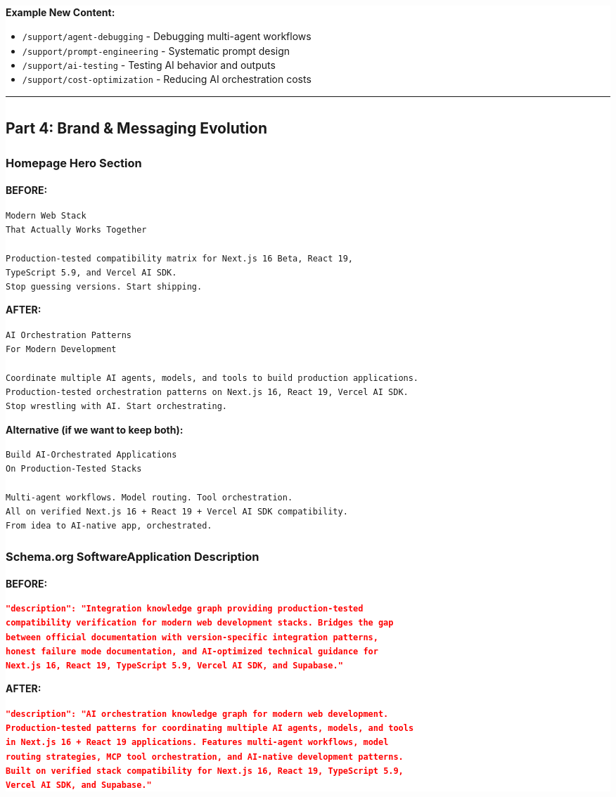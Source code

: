 **Example New Content:**
- `/support/agent-debugging` - Debugging multi-agent workflows
- `/support/prompt-engineering` - Systematic prompt design
- `/support/ai-testing` - Testing AI behavior and outputs
- `/support/cost-optimization` - Reducing AI orchestration costs

---

## Part 4: Brand & Messaging Evolution

### Homepage Hero Section

**BEFORE:**
```
Modern Web Stack
That Actually Works Together

Production-tested compatibility matrix for Next.js 16 Beta, React 19,
TypeScript 5.9, and Vercel AI SDK.
Stop guessing versions. Start shipping.
```

**AFTER:**
```
AI Orchestration Patterns
For Modern Development

Coordinate multiple AI agents, models, and tools to build production applications.
Production-tested orchestration patterns on Next.js 16, React 19, Vercel AI SDK.
Stop wrestling with AI. Start orchestrating.
```

**Alternative (if we want to keep both):**
```
Build AI-Orchestrated Applications
On Production-Tested Stacks

Multi-agent workflows. Model routing. Tool orchestration.
All on verified Next.js 16 + React 19 + Vercel AI SDK compatibility.
From idea to AI-native app, orchestrated.
```

### Schema.org SoftwareApplication Description

**BEFORE:**
```json
"description": "Integration knowledge graph providing production-tested
compatibility verification for modern web development stacks. Bridges the gap
between official documentation with version-specific integration patterns,
honest failure mode documentation, and AI-optimized technical guidance for
Next.js 16, React 19, TypeScript 5.9, Vercel AI SDK, and Supabase."
```

**AFTER:**
```json
"description": "AI orchestration knowledge graph for modern web development.
Production-tested patterns for coordinating multiple AI agents, models, and tools
in Next.js 16 + React 19 applications. Features multi-agent workflows, model
routing strategies, MCP tool orchestration, and AI-native development patterns.
Built on verified stack compatibility for Next.js 16, React 19, TypeScript 5.9,
Vercel AI SDK, and Supabase."
```
